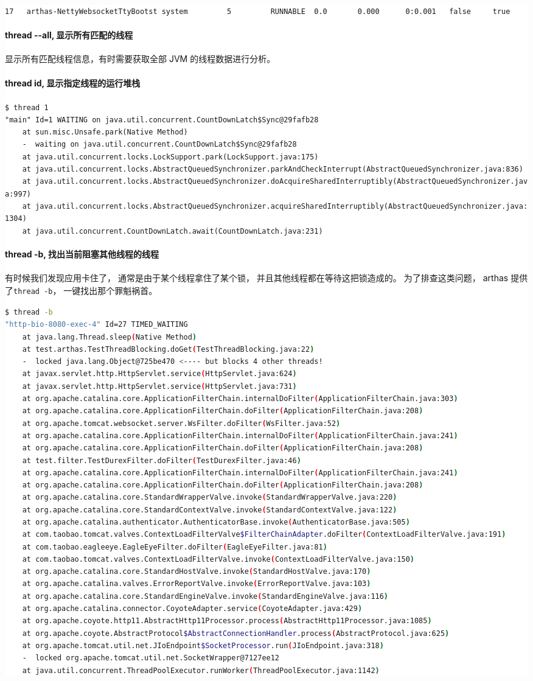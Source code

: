 ```shell
17   arthas-NettyWebsocketTtyBootst system         5         RUNNABLE  0.0       0.000      0:0.001   false     true
```

#### thread --all, 显示所有匹配的线程

显示所有匹配线程信息，有时需要获取全部 JVM 的线程数据进行分析。

#### thread id, 显示指定线程的运行堆栈

```shell
$ thread 1
"main" Id=1 WAITING on java.util.concurrent.CountDownLatch$Sync@29fafb28
    at sun.misc.Unsafe.park(Native Method)
    -  waiting on java.util.concurrent.CountDownLatch$Sync@29fafb28
    at java.util.concurrent.locks.LockSupport.park(LockSupport.java:175)
    at java.util.concurrent.locks.AbstractQueuedSynchronizer.parkAndCheckInterrupt(AbstractQueuedSynchronizer.java:836)
    at java.util.concurrent.locks.AbstractQueuedSynchronizer.doAcquireSharedInterruptibly(AbstractQueuedSynchronizer.java:997)
    at java.util.concurrent.locks.AbstractQueuedSynchronizer.acquireSharedInterruptibly(AbstractQueuedSynchronizer.java:1304)
    at java.util.concurrent.CountDownLatch.await(CountDownLatch.java:231)
```

#### thread -b, 找出当前阻塞其他线程的线程

有时候我们发现应用卡住了， 通常是由于某个线程拿住了某个锁， 并且其他线程都在等待这把锁造成的。 为了排查这类问题， arthas 提供了`thread -b`， 一键找出那个罪魁祸首。

```bash
$ thread -b
"http-bio-8080-exec-4" Id=27 TIMED_WAITING
    at java.lang.Thread.sleep(Native Method)
    at test.arthas.TestThreadBlocking.doGet(TestThreadBlocking.java:22)
    -  locked java.lang.Object@725be470 <---- but blocks 4 other threads!
    at javax.servlet.http.HttpServlet.service(HttpServlet.java:624)
    at javax.servlet.http.HttpServlet.service(HttpServlet.java:731)
    at org.apache.catalina.core.ApplicationFilterChain.internalDoFilter(ApplicationFilterChain.java:303)
    at org.apache.catalina.core.ApplicationFilterChain.doFilter(ApplicationFilterChain.java:208)
    at org.apache.tomcat.websocket.server.WsFilter.doFilter(WsFilter.java:52)
    at org.apache.catalina.core.ApplicationFilterChain.internalDoFilter(ApplicationFilterChain.java:241)
    at org.apache.catalina.core.ApplicationFilterChain.doFilter(ApplicationFilterChain.java:208)
    at test.filter.TestDurexFilter.doFilter(TestDurexFilter.java:46)
    at org.apache.catalina.core.ApplicationFilterChain.internalDoFilter(ApplicationFilterChain.java:241)
    at org.apache.catalina.core.ApplicationFilterChain.doFilter(ApplicationFilterChain.java:208)
    at org.apache.catalina.core.StandardWrapperValve.invoke(StandardWrapperValve.java:220)
    at org.apache.catalina.core.StandardContextValve.invoke(StandardContextValve.java:122)
    at org.apache.catalina.authenticator.AuthenticatorBase.invoke(AuthenticatorBase.java:505)
    at com.taobao.tomcat.valves.ContextLoadFilterValve$FilterChainAdapter.doFilter(ContextLoadFilterValve.java:191)
    at com.taobao.eagleeye.EagleEyeFilter.doFilter(EagleEyeFilter.java:81)
    at com.taobao.tomcat.valves.ContextLoadFilterValve.invoke(ContextLoadFilterValve.java:150)
    at org.apache.catalina.core.StandardHostValve.invoke(StandardHostValve.java:170)
    at org.apache.catalina.valves.ErrorReportValve.invoke(ErrorReportValve.java:103)
    at org.apache.catalina.core.StandardEngineValve.invoke(StandardEngineValve.java:116)
    at org.apache.catalina.connector.CoyoteAdapter.service(CoyoteAdapter.java:429)
    at org.apache.coyote.http11.AbstractHttp11Processor.process(AbstractHttp11Processor.java:1085)
    at org.apache.coyote.AbstractProtocol$AbstractConnectionHandler.process(AbstractProtocol.java:625)
    at org.apache.tomcat.util.net.JIoEndpoint$SocketProcessor.run(JIoEndpoint.java:318)
    -  locked org.apache.tomcat.util.net.SocketWrapper@7127ee12
    at java.util.concurrent.ThreadPoolExecutor.runWorker(ThreadPoolExecutor.java:1142)
```